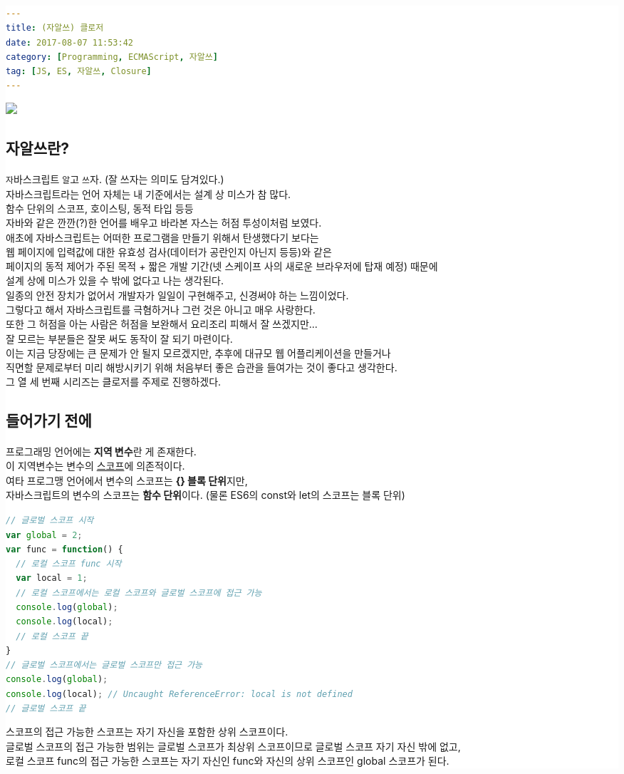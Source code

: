 ```yaml
---
title: (자알쓰) 클로저
date: 2017-08-07 11:53:42
category: [Programming, ECMAScript, 자알쓰]
tag: [JS, ES, 자알쓰, Closure]
---
```

![](thumb.png)

## 자알쓰란?
`자`바스크립트 `알`고 `쓰`자. (잘 쓰자는 의미도 담겨있다.)  
자바스크립트라는 언어 자체는 내 기준에서는 설계 상 미스가 참 많다.  
함수 단위의 스코프, 호이스팅, 동적 타입 등등  
자바와 같은 깐깐(?)한 언어를 배우고 바라본 자스는 허점 투성이처럼 보였다.  
애초에 자바스크립트는 어떠한 프로그램을 만들기 위해서 탄생했다기 보다는  
웹 페이지에 입력값에 대한 유효성 검사(데이터가 공란인지 아닌지 등등)와 같은  
페이지의 동적 제어가 주된 목적 + 짧은 개발 기간(넷 스케이프 사의 새로운 브라우저에 탑재 예정) 때문에  
설계 상에 미스가 있을 수 밖에 없다고 나는 생각된다.  
일종의 안전 장치가 없어서 개발자가 일일이 구현해주고, 신경써야 하는 느낌이었다.  
그렇다고 해서 자바스크립트를 극혐하거나 그런 것은 아니고 매우 사랑한다.  
또한 그 허점을 아는 사람은 허점을 보완해서 요리조리 피해서 잘 쓰겠지만...  
잘 모르는 부분들은 잘못 써도 동작이 잘 되기 마련이다.  
이는 지금 당장에는 큰 문제가 안 될지 모르겠지만, 추후에 대규모 웹 어플리케이션을 만들거나  
직면할 문제로부터 미리 해방시키기 위해 처음부터 좋은 습관을 들여가는 것이 좋다고 생각한다.  
그 열 세 번째 시리즈는 클로저를 주제로 진행하겠다.

## 들어가기 전에
프로그래밍 언어에는 **지역 변수**란 게 존재한다.  
이 지역변수는 변수의 [스코프](/2017/04/27/js-003-scope/)에 의존적이다.  
여타 프로그맹 언어에서 변수의 스코프는 **{} 블록 단위**지만,  
자바스크립트의 변수의 스코프는 **함수 단위**이다. (물론 ES6의 const와 let의 스코프는 블록 단위)  
```javascript
// 글로벌 스코프 시작
var global = 2;
var func = function() {
  // 로컬 스코프 func 시작
  var local = 1;
  // 로컬 스코프에서는 로컬 스코프와 글로벌 스코프에 접근 가능
  console.log(global);
  console.log(local);
  // 로컬 스코프 끝
}
// 글로벌 스코프에서는 글로벌 스코프만 접근 가능
console.log(global);
console.log(local); // Uncaught ReferenceError: local is not defined
// 글로벌 스코프 끝
```
스코프의 접근 가능한 스코프는 자기 자신을 포함한 상위 스코프이다.  
글로벌 스코프의 접근 가능한 범위는 글로벌 스코프가 최상위 스코프이므로 글로벌 스코프 자기 자신 밖에 없고,  
로컬 스코프 func의 접근 가능한 스코프는 자기 자신인 func와 자신의 상위 스코프인 global 스코프가 된다.
